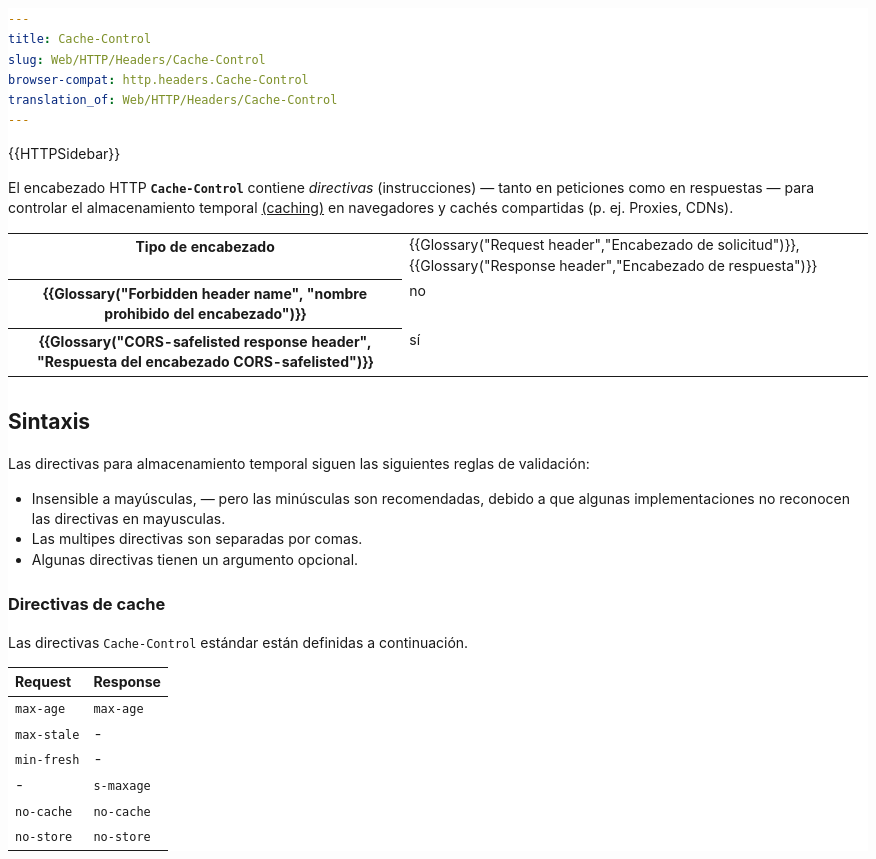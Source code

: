 ```yaml
---
title: Cache-Control
slug: Web/HTTP/Headers/Cache-Control
browser-compat: http.headers.Cache-Control
translation_of: Web/HTTP/Headers/Cache-Control
---
```

{{HTTPSidebar}}

El encabezado HTTP **`Cache-Control`** contiene _directivas_ (instrucciones) — tanto en peticiones como en respuestas — para controlar el almacenamiento temporal [(caching)](/en-US/docs/Web/HTTP/Caching) en navegadores y cachés compartidas (p. ej. Proxies, CDNs).

<table class="properties">
  <tbody>
    <tr>
      <th scope="row">Tipo de encabezado</th>
      <td>
        {{Glossary("Request header","Encabezado de solicitud")}},
        {{Glossary("Response header","Encabezado de respuesta")}}
      </td>
    </tr>
    <tr>
      <th scope="row">
        {{Glossary("Forbidden header name", "nombre prohibido del encabezado")}}
      </th>
      <td>no</td>
    </tr>
    <tr>
      <th scope="row">
        {{Glossary("CORS-safelisted response header", "Respuesta del encabezado
        CORS-safelisted")}}
      </th>
      <td>sí</td>
    </tr>
  </tbody>
</table>

## Sintaxis

Las directivas para almacenamiento temporal siguen las siguientes reglas de validación:

- Insensible a mayúsculas, — pero las minúsculas son recomendadas, debido a que algunas implementaciones no reconocen las directivas en mayusculas.
- Las multipes directivas son separadas por comas.
- Algunas directivas tienen un argumento opcional.

### Directivas de cache

Las directivas `Cache-Control` estándar están definidas a continuación.

| Request          | Response                 |
| :--------------- | :----------------------- |
| `max-age`        | `max-age`                |
| `max-stale`      | -                        |
| `min-fresh`      | -                        |
| -                | `s-maxage`               |
| `no-cache`       | `no-cache`               |
| `no-store`       | `no-store`               |